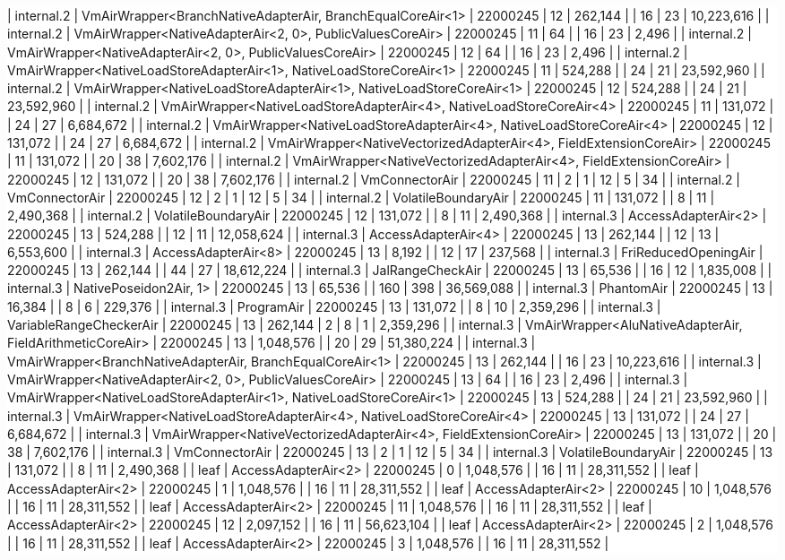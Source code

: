 | internal.2 | VmAirWrapper<BranchNativeAdapterAir, BranchEqualCoreAir<1> | 22000245 | 12 | 262,144 |  | 16 | 23 | 10,223,616 | 
| internal.2 | VmAirWrapper<NativeAdapterAir<2, 0>, PublicValuesCoreAir> | 22000245 | 11 | 64 |  | 16 | 23 | 2,496 | 
| internal.2 | VmAirWrapper<NativeAdapterAir<2, 0>, PublicValuesCoreAir> | 22000245 | 12 | 64 |  | 16 | 23 | 2,496 | 
| internal.2 | VmAirWrapper<NativeLoadStoreAdapterAir<1>, NativeLoadStoreCoreAir<1> | 22000245 | 11 | 524,288 |  | 24 | 21 | 23,592,960 | 
| internal.2 | VmAirWrapper<NativeLoadStoreAdapterAir<1>, NativeLoadStoreCoreAir<1> | 22000245 | 12 | 524,288 |  | 24 | 21 | 23,592,960 | 
| internal.2 | VmAirWrapper<NativeLoadStoreAdapterAir<4>, NativeLoadStoreCoreAir<4> | 22000245 | 11 | 131,072 |  | 24 | 27 | 6,684,672 | 
| internal.2 | VmAirWrapper<NativeLoadStoreAdapterAir<4>, NativeLoadStoreCoreAir<4> | 22000245 | 12 | 131,072 |  | 24 | 27 | 6,684,672 | 
| internal.2 | VmAirWrapper<NativeVectorizedAdapterAir<4>, FieldExtensionCoreAir> | 22000245 | 11 | 131,072 |  | 20 | 38 | 7,602,176 | 
| internal.2 | VmAirWrapper<NativeVectorizedAdapterAir<4>, FieldExtensionCoreAir> | 22000245 | 12 | 131,072 |  | 20 | 38 | 7,602,176 | 
| internal.2 | VmConnectorAir | 22000245 | 11 | 2 | 1 | 12 | 5 | 34 | 
| internal.2 | VmConnectorAir | 22000245 | 12 | 2 | 1 | 12 | 5 | 34 | 
| internal.2 | VolatileBoundaryAir | 22000245 | 11 | 131,072 |  | 8 | 11 | 2,490,368 | 
| internal.2 | VolatileBoundaryAir | 22000245 | 12 | 131,072 |  | 8 | 11 | 2,490,368 | 
| internal.3 | AccessAdapterAir<2> | 22000245 | 13 | 524,288 |  | 12 | 11 | 12,058,624 | 
| internal.3 | AccessAdapterAir<4> | 22000245 | 13 | 262,144 |  | 12 | 13 | 6,553,600 | 
| internal.3 | AccessAdapterAir<8> | 22000245 | 13 | 8,192 |  | 12 | 17 | 237,568 | 
| internal.3 | FriReducedOpeningAir | 22000245 | 13 | 262,144 |  | 44 | 27 | 18,612,224 | 
| internal.3 | JalRangeCheckAir | 22000245 | 13 | 65,536 |  | 16 | 12 | 1,835,008 | 
| internal.3 | NativePoseidon2Air<BabyBearParameters>, 1> | 22000245 | 13 | 65,536 |  | 160 | 398 | 36,569,088 | 
| internal.3 | PhantomAir | 22000245 | 13 | 16,384 |  | 8 | 6 | 229,376 | 
| internal.3 | ProgramAir | 22000245 | 13 | 131,072 |  | 8 | 10 | 2,359,296 | 
| internal.3 | VariableRangeCheckerAir | 22000245 | 13 | 262,144 | 2 | 8 | 1 | 2,359,296 | 
| internal.3 | VmAirWrapper<AluNativeAdapterAir, FieldArithmeticCoreAir> | 22000245 | 13 | 1,048,576 |  | 20 | 29 | 51,380,224 | 
| internal.3 | VmAirWrapper<BranchNativeAdapterAir, BranchEqualCoreAir<1> | 22000245 | 13 | 262,144 |  | 16 | 23 | 10,223,616 | 
| internal.3 | VmAirWrapper<NativeAdapterAir<2, 0>, PublicValuesCoreAir> | 22000245 | 13 | 64 |  | 16 | 23 | 2,496 | 
| internal.3 | VmAirWrapper<NativeLoadStoreAdapterAir<1>, NativeLoadStoreCoreAir<1> | 22000245 | 13 | 524,288 |  | 24 | 21 | 23,592,960 | 
| internal.3 | VmAirWrapper<NativeLoadStoreAdapterAir<4>, NativeLoadStoreCoreAir<4> | 22000245 | 13 | 131,072 |  | 24 | 27 | 6,684,672 | 
| internal.3 | VmAirWrapper<NativeVectorizedAdapterAir<4>, FieldExtensionCoreAir> | 22000245 | 13 | 131,072 |  | 20 | 38 | 7,602,176 | 
| internal.3 | VmConnectorAir | 22000245 | 13 | 2 | 1 | 12 | 5 | 34 | 
| internal.3 | VolatileBoundaryAir | 22000245 | 13 | 131,072 |  | 8 | 11 | 2,490,368 | 
| leaf | AccessAdapterAir<2> | 22000245 | 0 | 1,048,576 |  | 16 | 11 | 28,311,552 | 
| leaf | AccessAdapterAir<2> | 22000245 | 1 | 1,048,576 |  | 16 | 11 | 28,311,552 | 
| leaf | AccessAdapterAir<2> | 22000245 | 10 | 1,048,576 |  | 16 | 11 | 28,311,552 | 
| leaf | AccessAdapterAir<2> | 22000245 | 11 | 1,048,576 |  | 16 | 11 | 28,311,552 | 
| leaf | AccessAdapterAir<2> | 22000245 | 12 | 2,097,152 |  | 16 | 11 | 56,623,104 | 
| leaf | AccessAdapterAir<2> | 22000245 | 2 | 1,048,576 |  | 16 | 11 | 28,311,552 | 
| leaf | AccessAdapterAir<2> | 22000245 | 3 | 1,048,576 |  | 16 | 11 | 28,311,552 | 